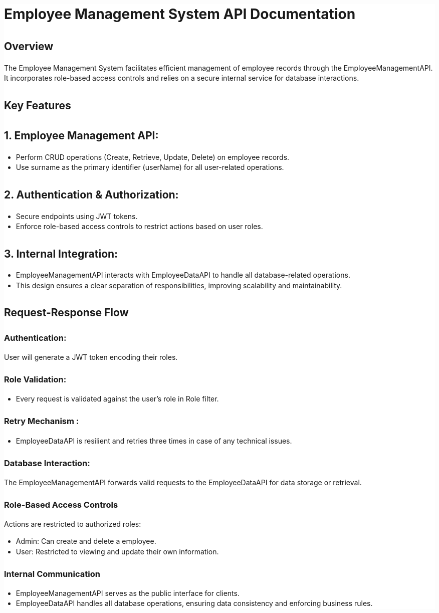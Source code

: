 
# Employee Management System API Documentation

## Overview
The Employee Management System facilitates efficient management of employee records through the EmployeeManagementAPI. It incorporates role-based access controls and relies on a secure internal service for database interactions.

## Key Features
## 1. Employee Management API:

- Perform CRUD operations (Create, Retrieve, Update, Delete) on employee records.
- Use surname as the primary identifier (userName) for all user-related operations.
## 2. Authentication & Authorization:

- Secure endpoints using JWT tokens.
- Enforce role-based access controls to restrict actions based on user roles.
## 3. Internal Integration:

- EmployeeManagementAPI interacts with EmployeeDataAPI to handle all database-related operations.
- This design ensures a clear separation of responsibilities, improving scalability and maintainability.
## Request-Response Flow
### Authentication:

User will generate a JWT token encoding their roles.
### Role Validation:

- Every request is validated against the user’s role in Role filter.
### Retry Mechanism :
- EmployeeDataAPI is resilient and retries three times in case of any technical issues.
### Database Interaction:

The EmployeeManagementAPI forwards valid requests to the EmployeeDataAPI for data storage or retrieval.
### Role-Based Access Controls
Actions are restricted to authorized roles:

- Admin: Can create and delete a employee.
- User: Restricted to viewing  and update their own information.
### Internal Communication
- EmployeeManagementAPI serves as the public interface for clients.
- EmployeeDataAPI handles all database operations, ensuring data consistency and enforcing business rules.
